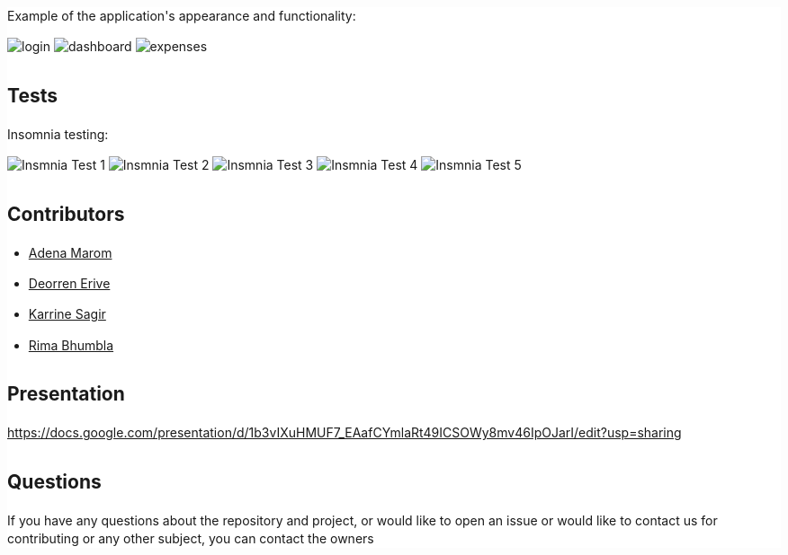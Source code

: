 
Example of the application's appearance and functionality:

![login](./assets/login.jpg)
![dashboard](./assets/dashboard.jpg)
![expenses](./assets/expenses.jpg)

## Tests

Insomnia testing:

![Insmnia Test 1](./assets/InsomniaTest.jpg)
![Insmnia Test 2](./assets/InsomniaTest2.jpg)
![Insmnia Test 3](./assets/InsomniaTest3.jpg)
![Insmnia Test 4](./assets/InsomniaTest4.jpg)
![Insmnia Test 5](./assets/InsomniaTest5.jpg)

## Contributors

* [Adena Marom](https://github.com/AdMarom)

* [Deorren Erive](https://github.com/erive92d)

* [Karrine Sagir](https://github.com/karinnesagir)

* [Rima Bhumbla](https://github.com/rbhumbla1)

## Presentation

https://docs.google.com/presentation/d/1b3vIXuHMUF7_EAafCYmlaRt49ICSOWy8mv46IpOJarI/edit?usp=sharing

## Questions

  If you have any questions about the repository and project, or would like to open an issue or would like to contact us for contributing or any other subject, you can contact the owners

